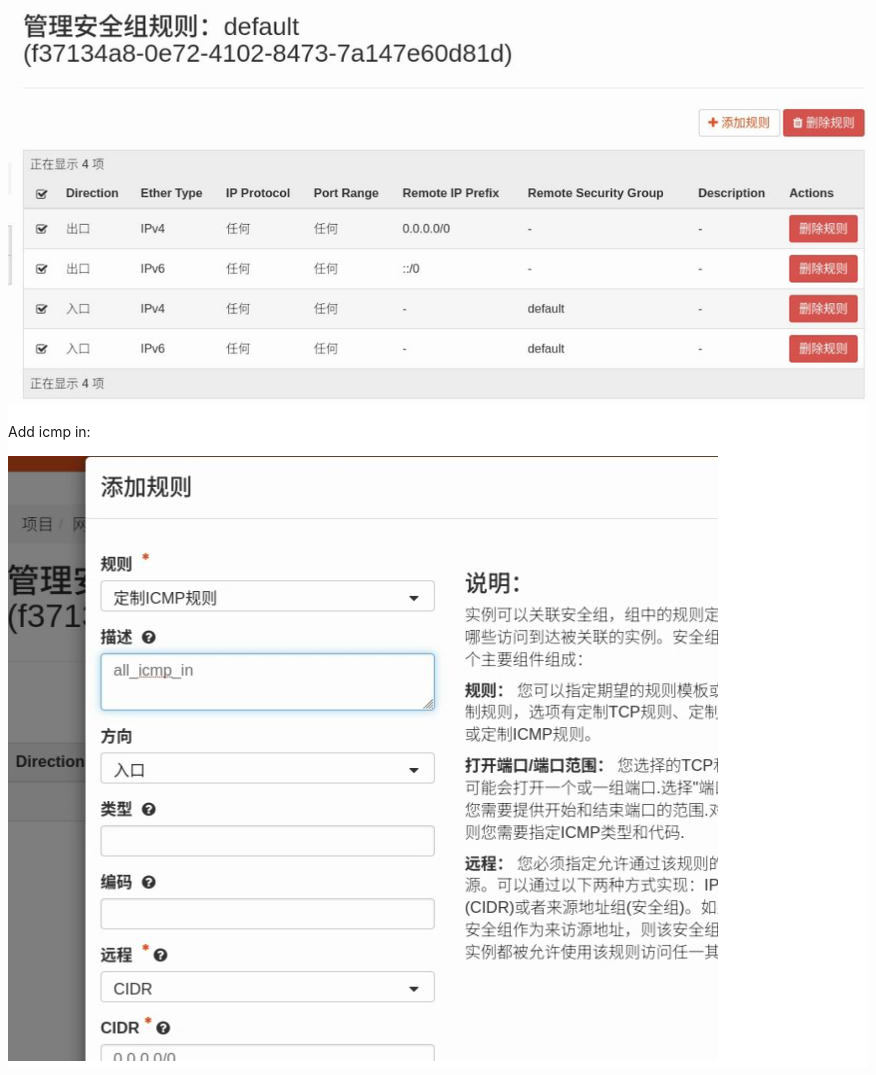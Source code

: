 ![./images/2025_05_27_14_34_19_1129x525.jpg](./images/2025_05_27_14_34_19_1129x525.jpg)

Add icmp in:    

![./images/2025_05_27_14_34_47_710x605.jpg](./images/2025_05_27_14_34_47_710x605.jpg)
